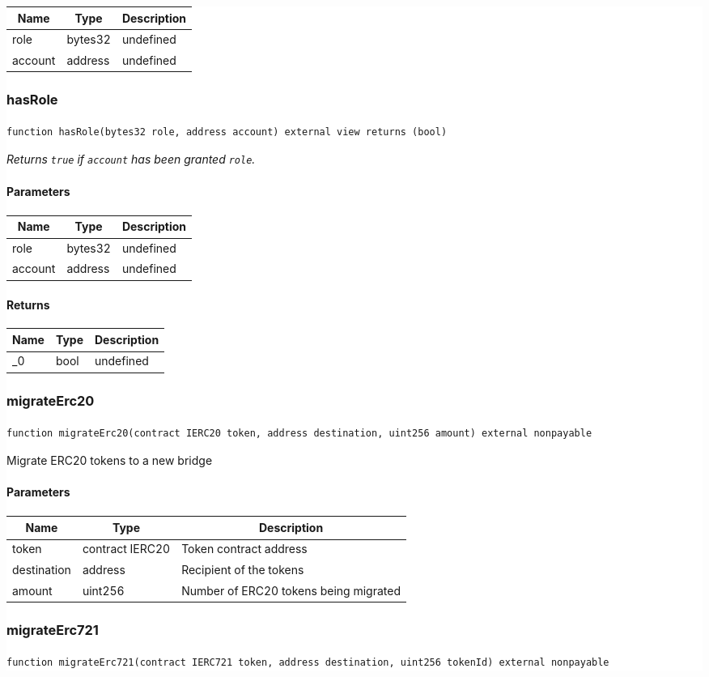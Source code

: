 | Name | Type | Description |
|---|---|---|
| role | bytes32 | undefined |
| account | address | undefined |

### hasRole

```solidity
function hasRole(bytes32 role, address account) external view returns (bool)
```



*Returns `true` if `account` has been granted `role`.*

#### Parameters

| Name | Type | Description |
|---|---|---|
| role | bytes32 | undefined |
| account | address | undefined |

#### Returns

| Name | Type | Description |
|---|---|---|
| _0 | bool | undefined |

### migrateErc20

```solidity
function migrateErc20(contract IERC20 token, address destination, uint256 amount) external nonpayable
```

Migrate ERC20 tokens to a new bridge



#### Parameters

| Name | Type | Description |
|---|---|---|
| token | contract IERC20 | Token contract address |
| destination | address | Recipient of the tokens |
| amount | uint256 | Number of ERC20 tokens being migrated |

### migrateErc721

```solidity
function migrateErc721(contract IERC721 token, address destination, uint256 tokenId) external nonpayable
```
